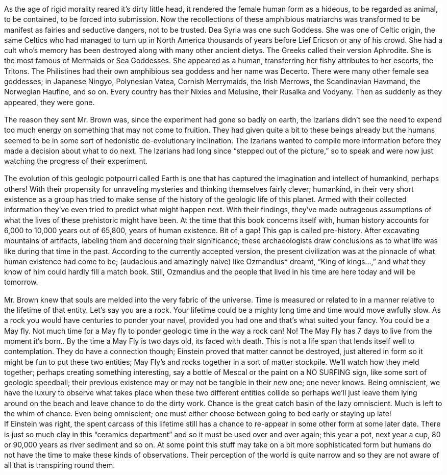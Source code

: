 <p>As the age of rigid morality reared it’s dirty little head, it rendered the female human form as a hideous, to be regarded as animal, to be contained, to be forced into submission. Now the recollections of these amphibious matriarchs was transformed to be manifest as fairies and seductive dangers, not to be trusted. Dea Syria was one such Goddess. She was one of Celtic origin, the same Celtics who had managed to turn up in North America thousands of years before Lief Ericson or any of his crowd. She had a cult who’s memory has been destroyed along with many other ancient dietys. The Greeks called their version Aphrodite. She is the most famous of Mermaids or Sea Goddesses. She appeared as a human, transferring her fishy attributes to her escorts, the Tritons. The Philistines had their own amphibious sea goddess and her name was Decerto. There were many other female sea goddesses; in Japanese Ningyo, Polynesian Vatea, Cornish Merrymaids, the Irish Merrows, the Scandinavian Havmand, the Norwegian Haufine, and so on. Every country has their Nixies and Melusine, their Rusalka and Vodyany. Then as suddenly as they appeared, they were gone.</p>

<p>The reason they sent Mr. Brown was, since the experiment had gone so badly on earth, the Izarians didn’t see the need to expend too much energy on something that may not come to fruition. They had given quite a bit to these beings already but the humans seemed to be in some sort of hedonistic de-evolutionary inclination. The Izarians wanted to compile more information before they made a decision about what to do next. The Izarians had long since “stepped out of the picture,” so to speak and were now just watching the progress of their experiment.</p>

<p>The evolution of this geologic potpourri called Earth is one that has captured the imagination and intellect of humankind, perhaps others! With their propensity for unraveling mysteries and thinking themselves fairly clever; humankind, in their very short existence as a group has tried to make sense of the history of the geologic life of this planet. Armed with their collected information they’ve even tried to predict what might happen next. With their findings, they’ve made outrageous assumptions of what the lives of these prehistoric might have been. At the time that this book concerns itself with, human history accounts for 6,000 to 10,000 years out of 65,800, years of human existence. Bit of a gap! This gap is called pre-history. After excavating mountains of artifacts, labeling them and decerning their significance; these archaeologists draw conclusions as to what life was like during that time in the past. According to the currently accepted version, the present civilization was at the pinnacle of what human existence had come to be; (audacious and amazingly naive) like Ozmandius* dreamt, “King of kings...,” and what they know of him could hardly fill a match book. Still, Ozmandius and the people that lived in his time are here today and will be tomorrow.</p>

<p>Mr. Brown knew that souls are melded into the very fabric of the universe. Time is measured or related to in a manner relative to the lifetime of that entity. Let’s say you are a rock. Your lifetime could be a mighty long time and time would move awfully slow. As a rock you would have centuries to ponder your navel, provided you had one and that’s what suited your fancy. You could be a May fly. Not much time for a May fly to ponder geologic time in the way a rock can! No! The May Fly has 7 days to live from the moment it’s born.. By the time a May Fly is two days old, its faced with death. This is not a life span that lends itself well to contemplation. They do have a connection though; Einstein proved that matter cannot be destroyed, just altered in form so it might be fun to put these two entities; May Fly’s and rocks together in a sort of matter stockpile. We’ll watch how they meld together; perhaps creating something interesting, say a bottle of Mescal or the paint on a NO SURFING sign, like some sort of geologic speedball; their previous existence may or may not be tangible in their new one; one never knows. Being omniscient, we have the luxury to observe what takes place when these two different entities collide so perhaps we’ll just leave them lying around on the beach and leave chance to do the dirty work. Chance is the great catch basin of the lazy omniscient. Much is left to the whim of chance. Even being omniscient; one must either choose between going to bed early or staying up late!<br>If Einstein was right, the spent carcass of this lifetime still has a chance to re-appear in some other form at some later date. There is just so much clay in this “ceramics department” and so it must be used over and over again; this year a pot, next year a cup, 80 or 90,000 years as river sediment and so on. At some point this stuff may take on a bit more sophisticated form but humans do not have the time to make these kinds of observations. Their perception of the world is quite narrow and so they are not aware of all that is transpiring round them.</p>
